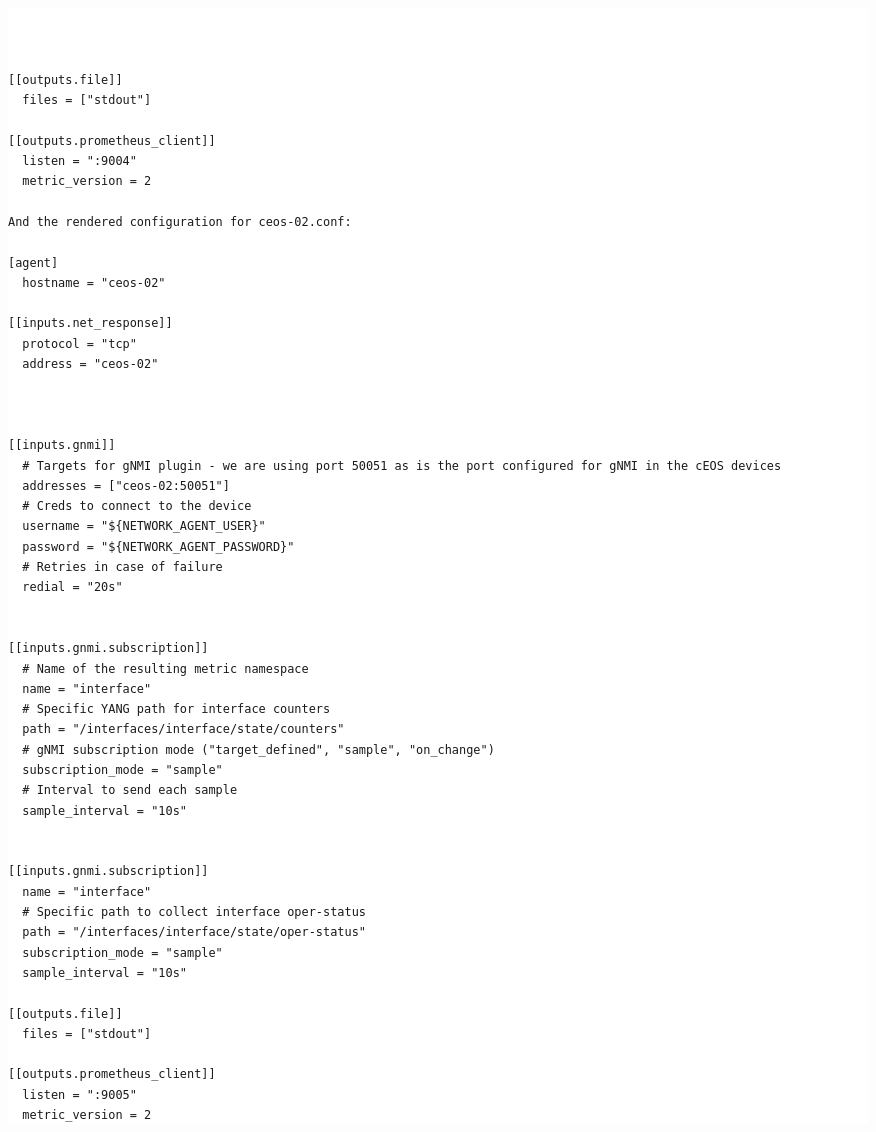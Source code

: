 ```



[[outputs.file]]
  files = ["stdout"]

[[outputs.prometheus_client]]
  listen = ":9004"
  metric_version = 2

And the rendered configuration for ceos-02.conf:

[agent]
  hostname = "ceos-02"

[[inputs.net_response]]
  protocol = "tcp"
  address = "ceos-02"



[[inputs.gnmi]]
  # Targets for gNMI plugin - we are using port 50051 as is the port configured for gNMI in the cEOS devices
  addresses = ["ceos-02:50051"]
  # Creds to connect to the device
  username = "${NETWORK_AGENT_USER}"
  password = "${NETWORK_AGENT_PASSWORD}"
  # Retries in case of failure
  redial = "20s"


[[inputs.gnmi.subscription]]
  # Name of the resulting metric namespace
  name = "interface"
  # Specific YANG path for interface counters
  path = "/interfaces/interface/state/counters"
  # gNMI subscription mode ("target_defined", "sample", "on_change")
  subscription_mode = "sample"
  # Interval to send each sample
  sample_interval = "10s"


[[inputs.gnmi.subscription]]
  name = "interface"
  # Specific path to collect interface oper-status
  path = "/interfaces/interface/state/oper-status"
  subscription_mode = "sample"
  sample_interval = "10s"

[[outputs.file]]
  files = ["stdout"]

[[outputs.prometheus_client]]
  listen = ":9005"
  metric_version = 2

```

